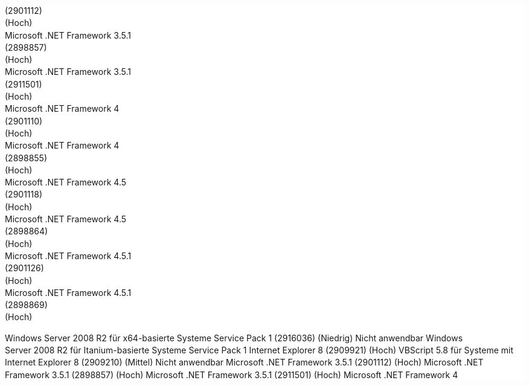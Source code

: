 (2901112)  
(Hoch)  
Microsoft .NET Framework 3.5.1  
(2898857)  
(Hoch)  
Microsoft .NET Framework 3.5.1  
(2911501)  
(Hoch)  
Microsoft .NET Framework 4  
(2901110)  
(Hoch)  
Microsoft .NET Framework 4  
(2898855)  
(Hoch)  
Microsoft .NET Framework 4.5  
(2901118)  
(Hoch)  
Microsoft .NET Framework 4.5  
(2898864)  
(Hoch)  
Microsoft .NET Framework 4.5.1  
(2901126)  
(Hoch)  
Microsoft .NET Framework 4.5.1  
(2898869)  
(Hoch)
</td>
<td style="border:1px solid black;">
Windows Server 2008 R2 für x64-basierte Systeme Service Pack 1  
(2916036)  
(Niedrig)
</td>
<td style="border:1px solid black;">
Nicht anwendbar
</td>
</tr>
<tr>
<td style="border:1px solid black;">
Windows Server 2008 R2 für Itanium-basierte Systeme Service Pack 1
</td>
<td style="border:1px solid black;">
Internet Explorer 8  
(2909921)  
(Hoch)
</td>
<td style="border:1px solid black;">
VBScript 5.8 für Systeme mit Internet Explorer 8  
(2909210)  
(Mittel)
</td>
<td style="border:1px solid black;">
Nicht anwendbar
</td>
<td style="border:1px solid black;">
Microsoft .NET Framework 3.5.1  
(2901112)  
(Hoch)  
Microsoft .NET Framework 3.5.1  
(2898857)  
(Hoch)  
Microsoft .NET Framework 3.5.1  
(2911501)  
(Hoch)  
Microsoft .NET Framework 4  
